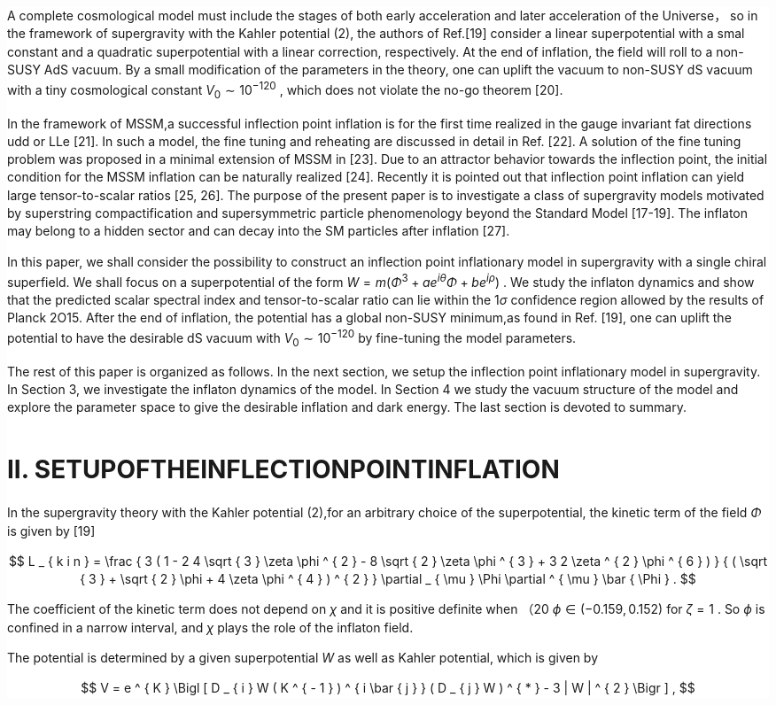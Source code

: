 A complete cosmological model must include the stages of both early acceleration and later acceleration of the Universe， so in the framework of supergravity with the Kahler potential (2), the authors of Ref.[19] consider a linear superpotential with a smal constant and a quadratic superpotential with a linear correction, respectively. At the end of inflation, the field will roll to a non-SUSY AdS vacuum. By a small modification of the parameters in the theory, one can uplift the vacuum to non-SUSY dS vacuum with a tiny cosmological constant $V _ { 0 } \sim 1 0 ^ { - 1 2 0 }$ , which does not violate the no-go theorem [20].

In the framework of MSSM,a successful inflection point inflation is for the first time realized in the gauge invariant fat directions udd or LLe [21]. In such a model, the fine tuning and reheating are discussed in detail in Ref. [22]. A solution of the fine tuning problem was proposed in a minimal extension of MSSM in [23]. Due to an attractor behavior towards the inflection point, the initial condition for the MSSM inflation can be naturally realized [24]. Recently it is pointed out that inflection point inflation can yield large tensor-to-scalar ratios [25, 26]. The purpose of the present paper is to investigate a class of supergravity models motivated by superstring compactification and supersymmetric particle phenomenology beyond the Standard Model [17-19]. The inflaton may belong to a hidden sector and can decay into the SM particles after inflation [27].

In this paper, we shall consider the possibility to construct an inflection point inflationary model in supergravity with a single chiral superfield. We shall focus on a superpotential of the form $W = m ( \Phi ^ { 3 } + a e ^ { i \theta } \Phi + b e ^ { i \rho } )$ . We study the inflaton dynamics and show that the predicted scalar spectral index and tensor-to-scalar ratio can lie within the $1 \sigma$ confidence region allowed by the results of Planck 2O15. After the end of inflation, the potential has a global non-SUSY minimum,as found in Ref. [19], one can uplift the potential to have the desirable dS vacuum with $V _ { 0 } \sim 1 0 ^ { - 1 2 0 }$ by fine-tuning the model parameters.

The rest of this paper is organized as follows. In the next section, we setup the inflection point inflationary model in supergravity. In Section 3, we investigate the inflaton dynamics of the model. In Section 4 we study the vacuum structure of the model and explore the parameter space to give the desirable inflation and dark energy. The last section is devoted to summary.

# II. SETUPOFTHEINFLECTIONPOINTINFLATION

In the supergravity theory with the Kahler potential (2),for an arbitrary choice of the superpotential, the kinetic term of the field $\Phi$ is given by [19]

$$
L _ { k i n } = \frac { 3 ( 1 - 2 4 \sqrt { 3 } \zeta \phi ^ { 2 } - 8 \sqrt { 2 } \zeta \phi ^ { 3 } + 3 2 \zeta ^ { 2 } \phi ^ { 6 } ) } { ( \sqrt { 3 } + \sqrt { 2 } \phi + 4 \zeta \phi ^ { 4 } ) ^ { 2 } } \partial _ { \mu } \Phi \partial ^ { \mu } \bar { \Phi } .
$$

The coefficient of the kinetic term does not depend on $\chi$ and it is positive definite when （20 $\phi \in ( - 0 . 1 5 9 , 0 . 1 5 2 )$ for $\zeta = 1$ . So $\phi$ is confined in a narrow interval, and $\chi$ plays the role of the inflaton field.

The potential is determined by a given superpotential $W$ as well as Kahler potential, which is given by

$$
V = e ^ { K } \Bigl [ D _ { i } W ( K ^ { - 1 } ) ^ { i \bar { j } } ( D _ { j } W ) ^ { * } - 3 | W | ^ { 2 } \Bigr ] ,
$$
